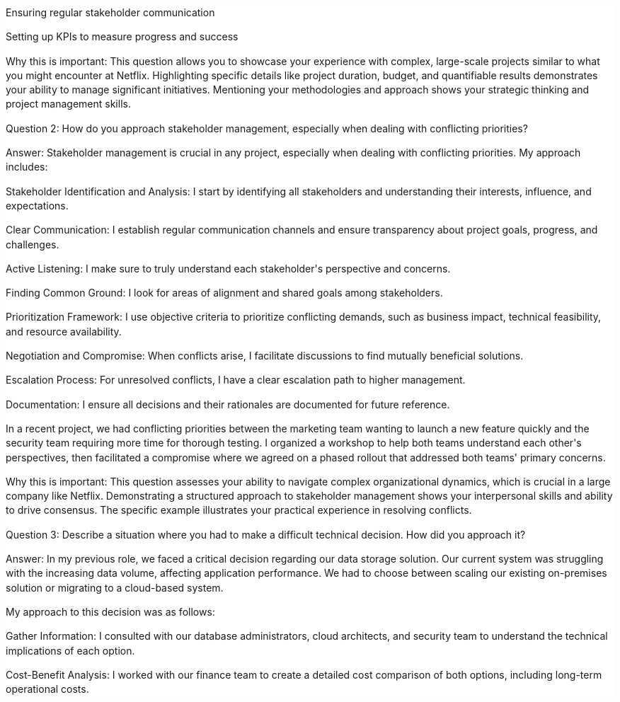 Ensuring regular stakeholder communication

Setting up KPIs to measure progress and success

Why this is important: This question allows you to showcase your experience with complex, large-scale projects similar to what you might encounter at Netflix. Highlighting specific details like project duration, budget, and quantifiable results demonstrates your ability to manage significant initiatives. Mentioning your methodologies and approach shows your strategic thinking and project management skills.

Question 2: How do you approach stakeholder management, especially when dealing with conflicting priorities?

Answer: Stakeholder management is crucial in any project, especially when dealing with conflicting priorities. My approach includes:

Stakeholder Identification and Analysis: I start by identifying all stakeholders and understanding their interests, influence, and expectations.

Clear Communication: I establish regular communication channels and ensure transparency about project goals, progress, and challenges.

Active Listening: I make sure to truly understand each stakeholder's perspective and concerns.

Finding Common Ground: I look for areas of alignment and shared goals among stakeholders.

Prioritization Framework: I use objective criteria to prioritize conflicting demands, such as business impact, technical feasibility, and resource availability.

Negotiation and Compromise: When conflicts arise, I facilitate discussions to find mutually beneficial solutions.

Escalation Process: For unresolved conflicts, I have a clear escalation path to higher management.

Documentation: I ensure all decisions and their rationales are documented for future reference.

In a recent project, we had conflicting priorities between the marketing team wanting to launch a new feature quickly and the security team requiring more time for thorough testing. I organized a workshop to help both teams understand each other's perspectives, then facilitated a compromise where we agreed on a phased rollout that addressed both teams' primary concerns.

Why this is important: This question assesses your ability to navigate complex organizational dynamics, which is crucial in a large company like Netflix. Demonstrating a structured approach to stakeholder management shows your interpersonal skills and ability to drive consensus. The specific example illustrates your practical experience in resolving conflicts.

Question 3: Describe a situation where you had to make a difficult technical decision. How did you approach it?

Answer: In my previous role, we faced a critical decision regarding our data storage solution. Our current system was struggling with the increasing data volume, affecting application performance. We had to choose between scaling our existing on-premises solution or migrating to a cloud-based system.

My approach to this decision was as follows:

Gather Information: I consulted with our database administrators, cloud architects, and security team to understand the technical implications of each option.

Cost-Benefit Analysis: I worked with our finance team to create a detailed cost comparison of both options, including long-term operational costs.
